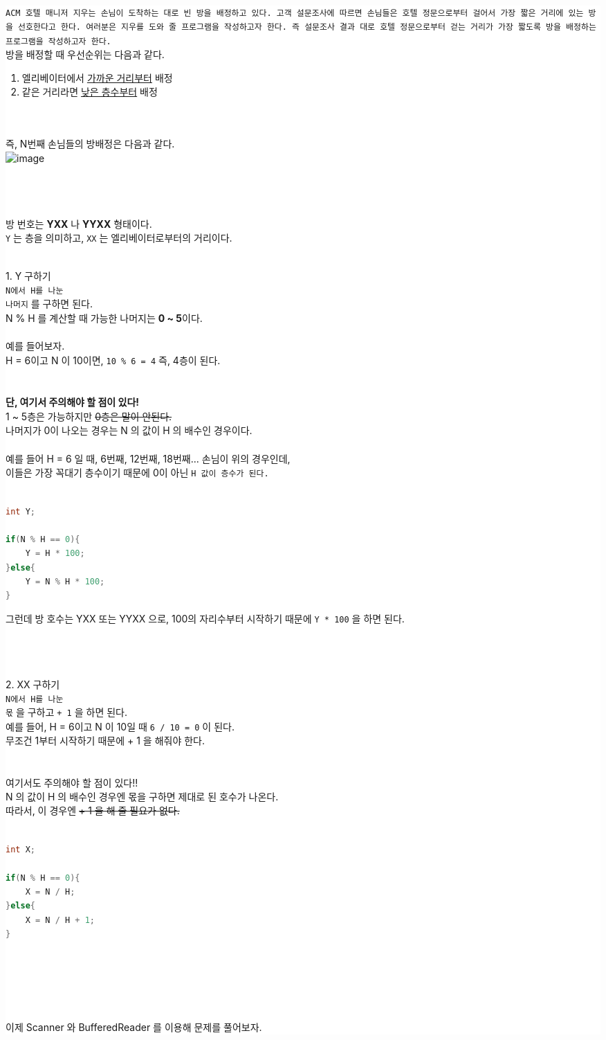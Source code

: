```ACM 호텔 매니저 지우는 손님이 도착하는 대로 빈 방을 배정하고 있다. 고객 설문조사에 따르면 손님들은 호텔 정문으로부터 걸어서 가장 짧은 거리에 있는 방을 선호한다고 한다. 여러분은 지우를 도와 줄 프로그램을 작성하고자 한다. 즉 설문조사 결과 대로 호텔 정문으로부터 걷는 거리가 가장 짧도록 방을 배정하는 프로그램을 작성하고자 한다.```<br>
방을 배정할 때 우선순위는 다음과 같다.<br>
1. 엘리베이터에서 <u>가까운 거리부터</u> 배정
2. 같은 거리라면 <u>낮은 층수부터</u> 배정<br><br><br>

즉, N번째 손님들의 방배정은 다음과 같다.<br>
![image](https://github.com/cjoungi/cjoungi.github.io/assets/113075984/7d828bb3-255f-4aa7-bf31-f5ffa74397f8)

<br><br><br>
방 번호는 **YXX** 나 **YYXX** 형태이다.<br>
<code>Y</code> 는 층을 의미하고, <code>XX</code> 는 엘리베이터로부터의 거리이다.<br><br>

<span class="color">1. Y 구하기</span> <br>
<code>N에서 H를 나눈 나머지</code> 를 구하면 된다.<br>
N % H 를 계산할 때 가능한 나머지는 **0 ~ 5**이다.<br><br>
예를 들어보자.<br>
H = 6이고 N 이 10이면, <code>10 % 6 = 4</code> 즉, 4층이 된다.
<br><br><br>
**단, 여기서 주의해야 할 점이 있다!**<br>
1 ~ 5층은 가능하지만 ~~0층은 말이 안된다.~~<br> 나머지가 0이 나오는 경우는 N 의 값이 H 의 배수인 경우이다.<br><br>
예를 들어 H = 6 일 때, 6번째, 12번째, 18번째... 손님이 위의 경우인데,<br>
이들은 가장 꼭대기 층수이기 때문에 0이 아닌 <code>H 값이 층수가 된다.</code><br><br>

```java
int Y;

if(N % H == 0){
    Y = H * 100;
}else{
    Y = N % H * 100;
}
```
그런데 방 호수는 YXX 또는 YYXX 으로, 100의 자리수부터 시작하기 때문에 <code>Y * 100</code> 을 하면 된다. 
<br><br><br><br>

<span class="color">2. XX 구하기</span> <br>
<code>N에서 H를 나눈 몫</code> 을 구하고 <code>+ 1</code> 을 하면 된다.<br>
예를 들어, H = 6이고 N 이 10일 때 <code>6 / 10 = 0</code> 이 된다.<br>
무조건 1부터 시작하기 때문에 + 1 을 해줘야 한다.
<br><br><br>
여기서도 주의해야 할 점이 있다!!<br>
N 의 값이 H 의 배수인 경우엔 몫을 구하면 제대로 된 호수가 나온다.<br>
따라서, 이 경우엔 ~~+ 1 을 해 줄 필요가 없다.~~<br><br>

```java
int X;

if(N % H == 0){
    X = N / H;
}else{
    X = N / H + 1;
}
```
<br><br><br><br><br>
이제 Scanner 와 BufferedReader 를 이용해 문제를 풀어보자.
